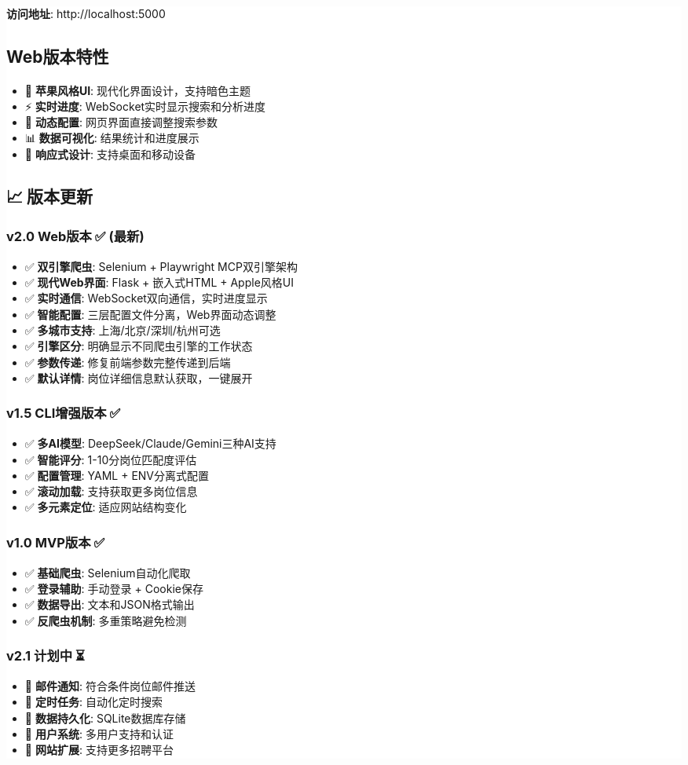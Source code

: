 **访问地址**: http://localhost:5000

## Web版本特性

- 🎨 **苹果风格UI**: 现代化界面设计，支持暗色主题
- ⚡ **实时进度**: WebSocket实时显示搜索和分析进度
- 🔧 **动态配置**: 网页界面直接调整搜索参数
- 📊 **数据可视化**: 结果统计和进度展示
- 📱 **响应式设计**: 支持桌面和移动设备

## 📈 版本更新

### v2.0 Web版本 ✅ (最新)
- ✅ **双引擎爬虫**: Selenium + Playwright MCP双引擎架构
- ✅ **现代Web界面**: Flask + 嵌入式HTML + Apple风格UI
- ✅ **实时通信**: WebSocket双向通信，实时进度显示
- ✅ **智能配置**: 三层配置文件分离，Web界面动态调整
- ✅ **多城市支持**: 上海/北京/深圳/杭州可选
- ✅ **引擎区分**: 明确显示不同爬虫引擎的工作状态
- ✅ **参数传递**: 修复前端参数完整传递到后端
- ✅ **默认详情**: 岗位详细信息默认获取，一键展开

### v1.5 CLI增强版本 ✅
- ✅ **多AI模型**: DeepSeek/Claude/Gemini三种AI支持
- ✅ **智能评分**: 1-10分岗位匹配度评估
- ✅ **配置管理**: YAML + ENV分离式配置
- ✅ **滚动加载**: 支持获取更多岗位信息
- ✅ **多元素定位**: 适应网站结构变化

### v1.0 MVP版本 ✅
- ✅ **基础爬虫**: Selenium自动化爬取
- ✅ **登录辅助**: 手动登录 + Cookie保存
- ✅ **数据导出**: 文本和JSON格式输出
- ✅ **反爬虫机制**: 多重策略避免检测

### v2.1 计划中 ⏳
- 🔄 **邮件通知**: 符合条件岗位邮件推送
- 🔄 **定时任务**: 自动化定时搜索
- 🔄 **数据持久化**: SQLite数据库存储
- 🔄 **用户系统**: 多用户支持和认证
- 🔄 **网站扩展**: 支持更多招聘平台